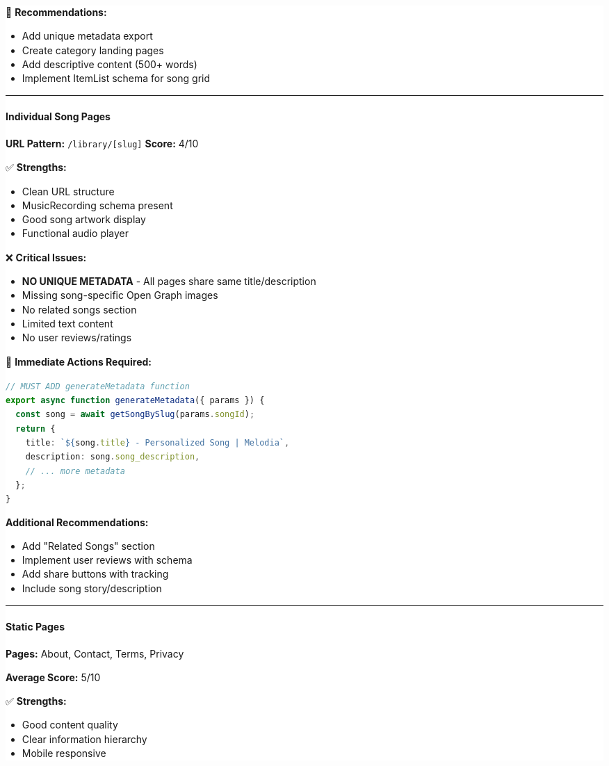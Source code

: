 🔧 **Recommendations:**
- Add unique metadata export
- Create category landing pages
- Add descriptive content (500+ words)
- Implement ItemList schema for song grid

---

#### Individual Song Pages

**URL Pattern:** `/library/[slug]`
**Score:** 4/10

✅ **Strengths:**
- Clean URL structure
- MusicRecording schema present
- Good song artwork display
- Functional audio player

❌ **Critical Issues:**
- **NO UNIQUE METADATA** - All pages share same title/description
- Missing song-specific Open Graph images
- No related songs section
- Limited text content
- No user reviews/ratings

🔧 **Immediate Actions Required:**
```typescript
// MUST ADD generateMetadata function
export async function generateMetadata({ params }) {
  const song = await getSongBySlug(params.songId);
  return {
    title: `${song.title} - Personalized Song | Melodia`,
    description: song.song_description,
    // ... more metadata
  };
}
```

**Additional Recommendations:**
- Add "Related Songs" section
- Implement user reviews with schema
- Add share buttons with tracking
- Include song story/description

---

#### Static Pages

**Pages:** About, Contact, Terms, Privacy

**Average Score:** 5/10

✅ **Strengths:**
- Good content quality
- Clear information hierarchy
- Mobile responsive
